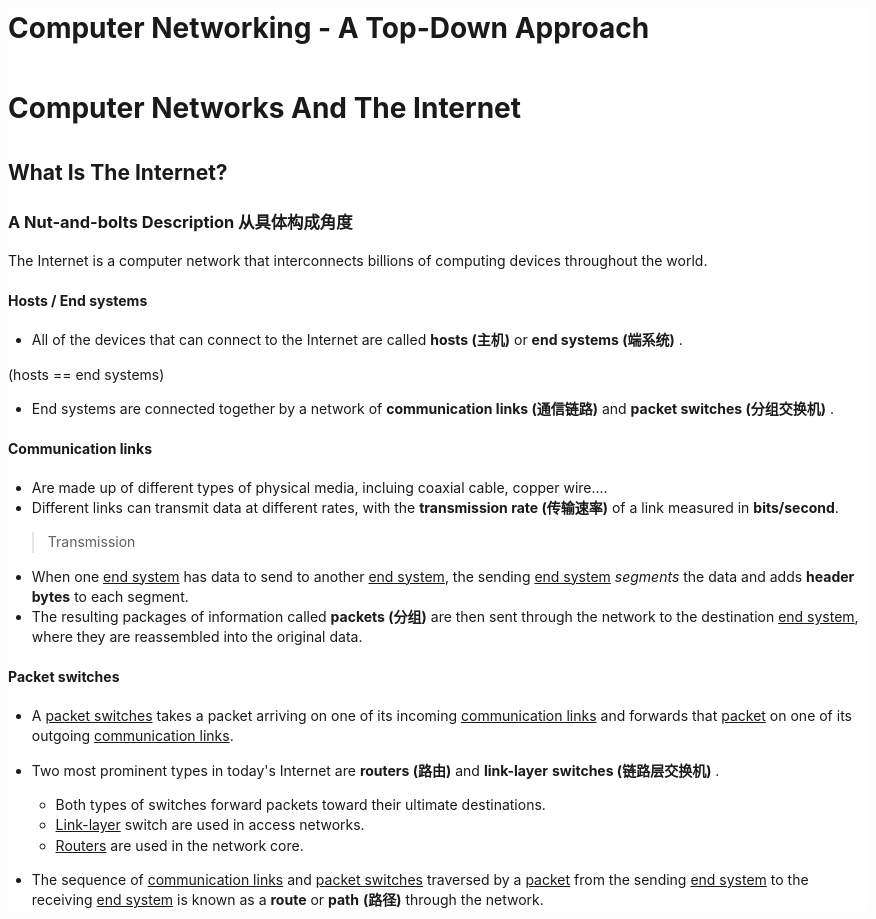 # Computer Networking - A Top-Down Approach

# Computer Networks And The Internet

## What Is The Internet?

### A Nut-and-bolts Description 从具体构成角度

The Internet is a computer network that interconnects billions of computing devices throughout the world.

#### Hosts / End systems

* All of the devices that can connect to the Internet are called **hosts (主机)** <span data-type="text" style="background-color: var(--b3-card-info-background); color: var(--b3-card-info-color);"> or </span>**end systems (端系统)** .

(hosts == end systems)

* End systems are connected together by a network of **communication links (通信链路)** <span data-type="text" style="background-color: var(--b3-card-info-background); color: var(--b3-card-info-color);"> </span>and<span data-type="text" style="background-color: var(--b3-card-info-background); color: var(--b3-card-info-color);"> </span>**packet switches (分组交换机)** .

#### Communication links

* Are made up of different types of physical media, incluing coaxial cable, copper wire....
* Different links can transmit data at different rates, with the **transmission rate (传输速率)**  of a link measured in **bits/second**.

> Transmission

* When one <u>end system</u> has data to send to another <u>end system</u>, the sending <u>end system</u> *segments* the data and adds **header bytes** to each segment.
* The resulting packages of information called **packets (分组)**  are then sent through the network to the destination <u>end system</u>, where they are reassembled into the original data.

#### Packet switches

* A <u>packet switches</u> takes a packet arriving on one of its incoming <u>communication links</u> and forwards that <u>packet</u> on one of its outgoing <u>communication links</u>.
* Two most prominent types in today's Internet are **routers (路由)**  and **link-layer**<span data-type="text" style="background-color: var(--b3-card-info-background); color: var(--b3-card-info-color);"> </span>**switches (链路层交换机)** .

  * Both types of switches forward packets toward their ultimate destinations.
  * <u>Link-layer</u> switch are used in access networks.
  * <u>Routers</u> are used in the network core.
* The sequence of <u>communication links</u> and <u>packet switches</u> traversed by a <u>packet</u> from the sending <u>end system</u> to the receiving <u>end system</u> is known as a **route** or **path**<span data-type="text" style="background-color: var(--b3-card-info-background); color: var(--b3-card-info-color);"> </span> **(路径)**  through the network.
